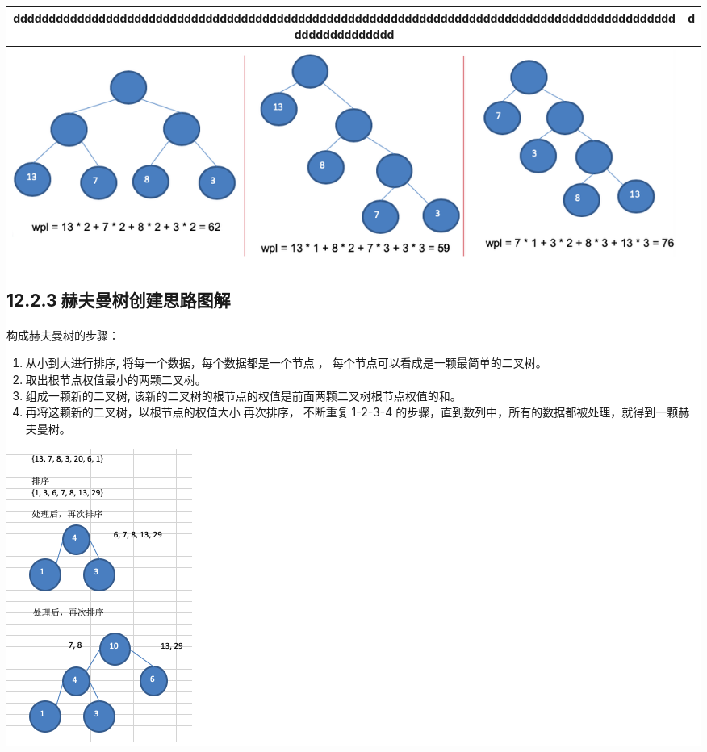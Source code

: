 | ddddddddddddddddddddddddddddddddddddddddddddddddddddddddddddddddddddddddddddddddddddddddddddddddddddddddddd | d    |
| ------------------------------------------------------------ | ---- |
| ![image-20191212221519457](images/image-20191212221519457.png) |      |



## 12.2.3 赫夫曼树创建思路图解



构成赫夫曼树的步骤：

1. 从小到大进行排序, 将每一个数据，每个数据都是一个节点 ， 每个节点可以看成是一颗最简单的二叉树。
2. 取出根节点权值最小的两颗二叉树。
3. 组成一颗新的二叉树, 该新的二叉树的根节点的权值是前面两颗二叉树根节点权值的和。
4. 再将这颗新的二叉树，以根节点的权值大小 再次排序， 不断重复 1-2-3-4 的步骤，直到数列中，所有的数据都被处理，就得到一颗赫夫曼树。

![image-20191212222134819](images/image-20191212222134819.png)
